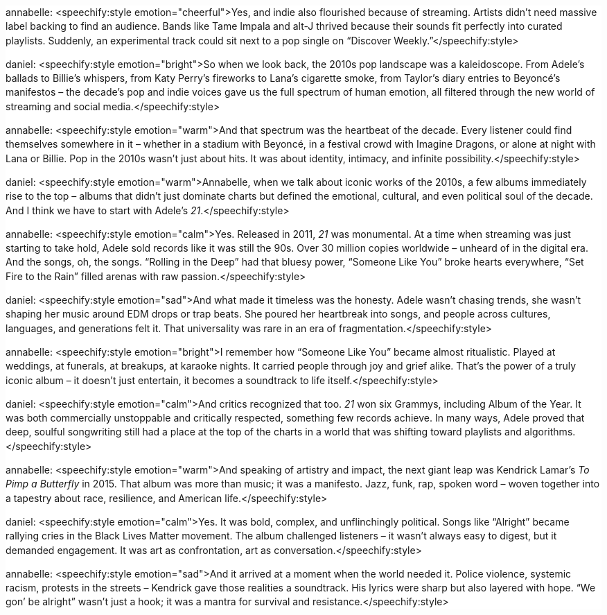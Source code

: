 annabelle: <speak><speechify:style emotion="cheerful">Yes, and indie also flourished because of streaming. Artists didn’t need massive label backing to find an audience. Bands like Tame Impala and alt-J thrived because their sounds fit perfectly into curated playlists. Suddenly, an experimental track could sit next to a pop single on “Discover Weekly.”</speechify:style></speak>

daniel: <speak><speechify:style emotion="bright">So when we look back, the 2010s pop landscape was a kaleidoscope. From Adele’s ballads to Billie’s whispers, from Katy Perry’s fireworks to Lana’s cigarette smoke, from Taylor’s diary entries to Beyoncé’s manifestos – the decade’s pop and indie voices gave us the full spectrum of human emotion, all filtered through the new world of streaming and social media.</speechify:style></speak>

annabelle: <speak><speechify:style emotion="warm">And that spectrum was the heartbeat of the decade. Every listener could find themselves somewhere in it – whether in a stadium with Beyoncé, in a festival crowd with Imagine Dragons, or alone at night with Lana or Billie. Pop in the 2010s wasn’t just about hits. It was about identity, intimacy, and infinite possibility.</speechify:style></speak>

daniel: <speak><speechify:style emotion="warm">Annabelle, when we talk about iconic works of the 2010s, a few albums immediately rise to the top – albums that didn’t just dominate charts but defined the emotional, cultural, and even political soul of the decade. And I think we have to start with Adele’s *21*.</speechify:style></speak>

annabelle: <speak><speechify:style emotion="calm">Yes. Released in 2011, *21* was monumental. At a time when streaming was just starting to take hold, Adele sold records like it was still the 90s. Over 30 million copies worldwide – unheard of in the digital era. And the songs, oh, the songs. “Rolling in the Deep” had that bluesy power, “Someone Like You” broke hearts everywhere, “Set Fire to the Rain” filled arenas with raw passion.</speechify:style></speak>

daniel: <speak><speechify:style emotion="sad">And what made it timeless was the honesty. Adele wasn’t chasing trends, she wasn’t shaping her music around EDM drops or trap beats. She poured her heartbreak into songs, and people across cultures, languages, and generations felt it. That universality was rare in an era of fragmentation.</speechify:style></speak>

annabelle: <speak><speechify:style emotion="bright">I remember how “Someone Like You” became almost ritualistic. Played at weddings, at funerals, at breakups, at karaoke nights. It carried people through joy and grief alike. That’s the power of a truly iconic album – it doesn’t just entertain, it becomes a soundtrack to life itself.</speechify:style></speak>

daniel: <speak><speechify:style emotion="calm">And critics recognized that too. *21* won six Grammys, including Album of the Year. It was both commercially unstoppable and critically respected, something few records achieve. In many ways, Adele proved that deep, soulful songwriting still had a place at the top of the charts in a world that was shifting toward playlists and algorithms.</speechify:style></speak>

annabelle: <speak><speechify:style emotion="warm">And speaking of artistry and impact, the next giant leap was Kendrick Lamar’s *To Pimp a Butterfly* in 2015. That album was more than music; it was a manifesto. Jazz, funk, rap, spoken word – woven together into a tapestry about race, resilience, and American life.</speechify:style></speak>

daniel: <speak><speechify:style emotion="calm">Yes. It was bold, complex, and unflinchingly political. Songs like “Alright” became rallying cries in the Black Lives Matter movement. The album challenged listeners – it wasn’t always easy to digest, but it demanded engagement. It was art as confrontation, art as conversation.</speechify:style></speak>

annabelle: <speak><speechify:style emotion="sad">And it arrived at a moment when the world needed it. Police violence, systemic racism, protests in the streets – Kendrick gave those realities a soundtrack. His lyrics were sharp but also layered with hope. “We gon’ be alright” wasn’t just a hook; it was a mantra for survival and resistance.</speechify:style></speak>
